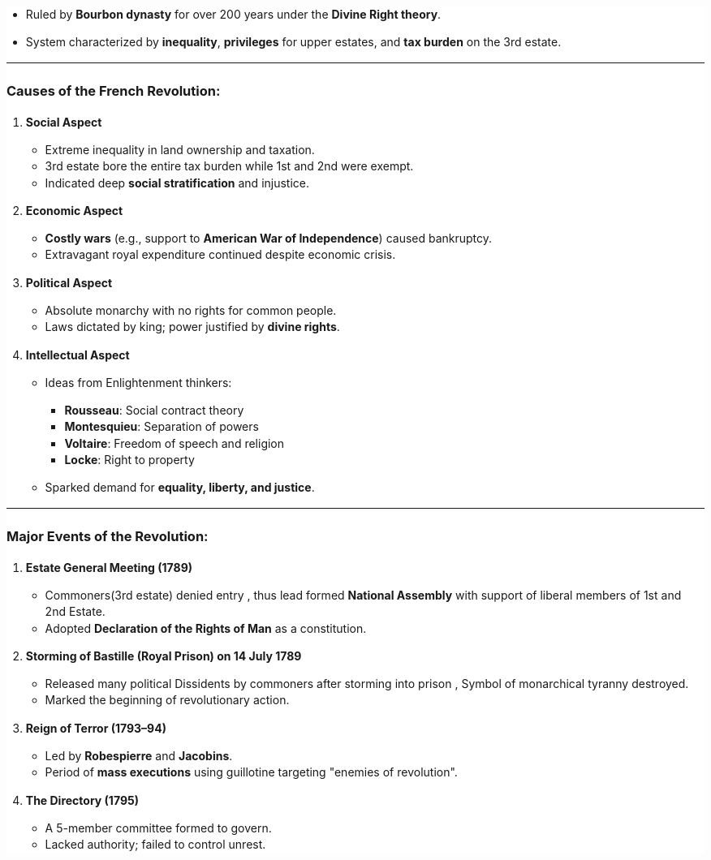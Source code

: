* Ruled by **Bourbon dynasty** for over 200 years under the **Divine Right theory**.

* System characterized by **inequality**, **privileges** for upper estates, and **tax burden** on the 3rd estate.

---

### Causes of the French Revolution:

1. **Social Aspect**

   * Extreme inequality in land ownership and taxation.
   * 3rd estate bore the entire tax burden while 1st and 2nd were exempt.
   * Indicated deep **social stratification** and injustice.

2. **Economic Aspect**

   * **Costly wars** (e.g., support to **American War of Independence**) caused bankruptcy.
   * Extravagant royal expenditure continued despite economic crisis.

3. **Political Aspect**

   * Absolute monarchy with no rights for common people.
   * Laws dictated by king; power justified by **divine rights**.

4. **Intellectual Aspect**

   * Ideas from Enlightenment thinkers:

     * **Rousseau**: Social contract theory
     * **Montesquieu**: Separation of powers
     * **Voltaire**: Freedom of speech and religion
     * **Locke**: Right to property
   * Sparked demand for **equality, liberty, and justice**.

---

### Major Events of the Revolution:

1. **Estate General Meeting (1789)**

   * Commoners(3rd estate) denied entry , thus  lead formed **National Assembly** with support of liberal members of 1st and 2nd Estate.
   * Adopted **Declaration of the Rights of Man** as a constitution.

2. **Storming of Bastille (Royal Prison) on 14 July 1789**

   * Released many political Dissidents by commoners after storming into prison , Symbol of monarchical tyranny destroyed.
   * Marked the beginning of revolutionary action.

3. **Reign of Terror (1793–94)**

   * Led by **Robespierre** and **Jacobins**.
   * Period of **mass executions** using guillotine targeting "enemies of revolution".

4. **The Directory (1795)**

   * A 5-member committee formed to govern.
   * Lacked authority; failed to control unrest.
